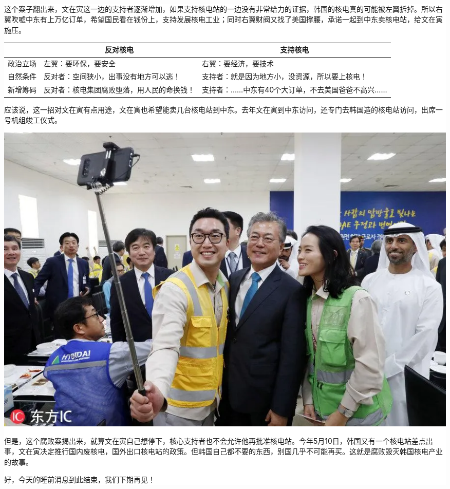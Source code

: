 这个案子翻出来，文在寅这一边的支持者逐渐增加，如果支持核电站的一边没有非常给力的证据，韩国的核电真的可能被左翼拆掉。所以右翼吹嘘中东有上万亿订单，希望国民看在钱份上，支持发展核电工业；同时右翼财阀又找了美国撑腰，承诺一起到中东卖核电站，给文在寅施压。

| 　       | 反对核电                                   | 支持核电                                         |
|----------|--------------------------------------------|--------------------------------------------------|
| 政治立场 | 左翼：要环保，要安全                       | 右翼：要经济，要技术                             |
| 自然条件 | 反对者：空间狭小，出事没有地方可以逃！     | 支持者：就是因为地方小，没资源，所以要上核电！   |
| 新增筹码 | 反对者：核电集团腐败堕落，用人民的命换钱！ | 支持者：……中东有40个大订单，不去美国爸爸不高兴…… |

应该说，这一招对文在寅有点用途，文在寅也希望能卖几台核电站到中东。去年文在寅到中东访问，还专门去韩国造的核电站访问，出席一号机组竣工仪式。

![](/images/btnews/btnews/0001_0100/0026/image39.webp)

但是，这个腐败案揭出来，就算文在寅自己想停下，核心支持者也不会允许他再批准核电站。今年5月10日，韩国又有一个核电站差点出事，文在寅决定推行国内废核电，国外出口核电站的政策。但韩国自己都不要的东西，别国几乎不可能再买。这就是腐败毁灭韩国核电产业的故事。

好，今天的睡前消息到此结束，我们下期再见！
